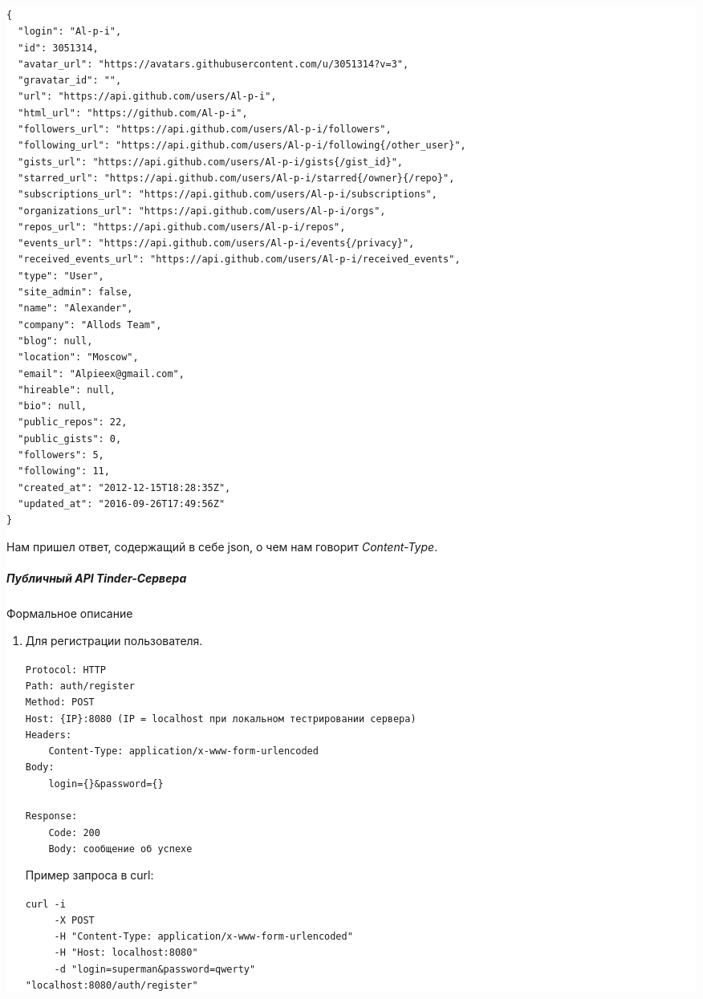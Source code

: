     {
      "login": "Al-p-i",
      "id": 3051314,
      "avatar_url": "https://avatars.githubusercontent.com/u/3051314?v=3",
      "gravatar_id": "",
      "url": "https://api.github.com/users/Al-p-i",
      "html_url": "https://github.com/Al-p-i",
      "followers_url": "https://api.github.com/users/Al-p-i/followers",
      "following_url": "https://api.github.com/users/Al-p-i/following{/other_user}",
      "gists_url": "https://api.github.com/users/Al-p-i/gists{/gist_id}",
      "starred_url": "https://api.github.com/users/Al-p-i/starred{/owner}{/repo}",
      "subscriptions_url": "https://api.github.com/users/Al-p-i/subscriptions",
      "organizations_url": "https://api.github.com/users/Al-p-i/orgs",
      "repos_url": "https://api.github.com/users/Al-p-i/repos",
      "events_url": "https://api.github.com/users/Al-p-i/events{/privacy}",
      "received_events_url": "https://api.github.com/users/Al-p-i/received_events",
      "type": "User",
      "site_admin": false,
      "name": "Alexander",
      "company": "Allods Team",
      "blog": null,
      "location": "Moscow",
      "email": "Alpieex@gmail.com",
      "hireable": null,
      "bio": null,
      "public_repos": 22,
      "public_gists": 0,
      "followers": 5,
      "following": 11,
      "created_at": "2012-12-15T18:28:35Z",
      "updated_at": "2016-09-26T17:49:56Z"
    }

Нам пришел ответ, содержащий в себе json, о чем нам говорит *Content-Type*.


##### Публичный API Tinder-Сервера
Формальное описание
1. Для регистрации пользователя.
	```
    Protocol: HTTP
	Path: auth/register
	Method: POST
	Host: {IP}:8080 (IP = localhost при локальном тестрировании сервера)
	Headers:
		Content-Type: application/x-www-form-urlencoded
	Body:
		login={}&password={}
		
	Response: 
		Code: 200
		Body: сообщение об успехе
    ```
	Пример запроса в curl:
	```
	curl -i 
		 -X POST 
		 -H "Content-Type: application/x-www-form-urlencoded" 
		 -H "Host: localhost:8080" 
		 -d "login=superman&password=qwerty" 
	"localhost:8080/auth/register"
	```
	